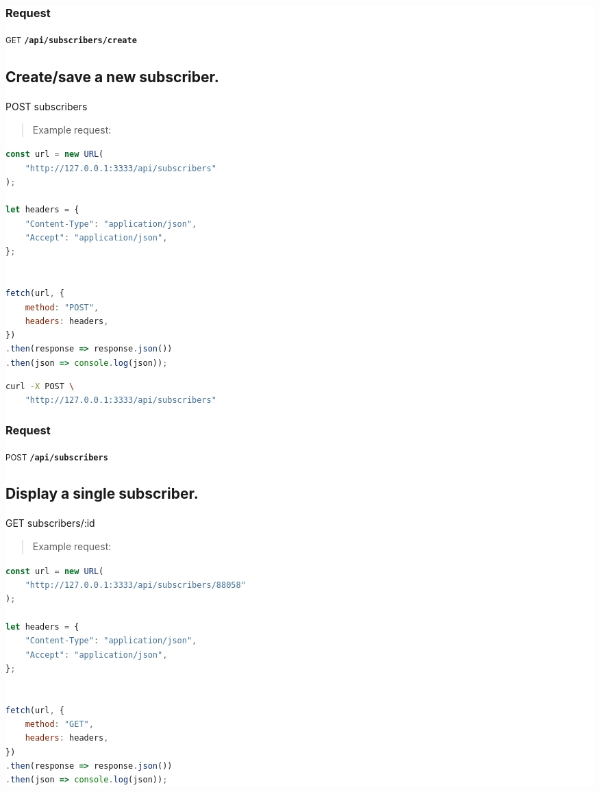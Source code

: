 ### Request
<small class="badge badge-green">GET</small>
 **`/api/subscribers/create`**


## Create/save a new subscriber.


POST subscribers

> Example request:

```javascript
const url = new URL(
    "http://127.0.0.1:3333/api/subscribers"
);

let headers = {
    "Content-Type": "application/json",
    "Accept": "application/json",
};


fetch(url, {
    method: "POST",
    headers: headers,
})
.then(response => response.json())
.then(json => console.log(json));
```

```bash
curl -X POST \
    "http://127.0.0.1:3333/api/subscribers" 

```



### Request
<small class="badge badge-black">POST</small>
 **`/api/subscribers`**


## Display a single subscriber.


GET subscribers/:id

> Example request:

```javascript
const url = new URL(
    "http://127.0.0.1:3333/api/subscribers/88058"
);

let headers = {
    "Content-Type": "application/json",
    "Accept": "application/json",
};


fetch(url, {
    method: "GET",
    headers: headers,
})
.then(response => response.json())
.then(json => console.log(json));
```